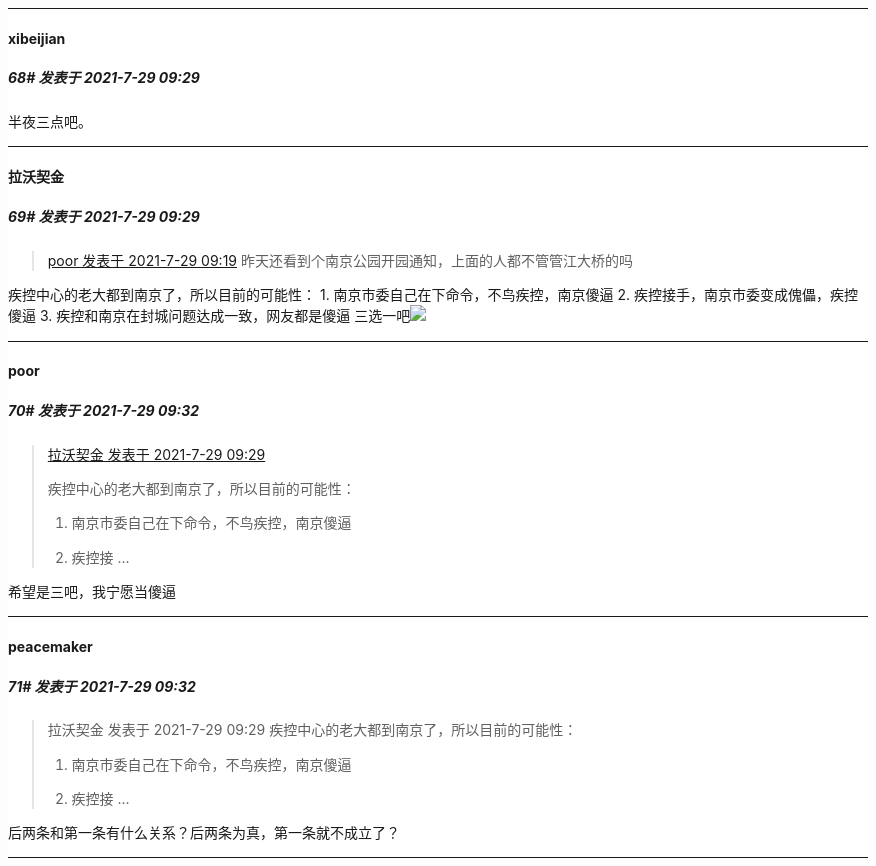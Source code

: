 
*****

####  xibeijian  
##### 68#       发表于 2021-7-29 09:29


半夜三点吧。


*****

####  拉沃契金  
##### 69#       发表于 2021-7-29 09:29


<blockquote><a href="httphttps://bbs.saraba1st.com/2b/forum.php?mod=redirect&amp;goto=findpost&amp;pid=52142278&amp;ptid=2017925" target="_blank">poor 发表于 2021-7-29 09:19</a>
昨天还看到个南京公园开园通知，上面的人都不管管江大桥的吗</blockquote>
疾控中心的老大都到南京了，所以目前的可能性：
1. 南京市委自己在下命令，不鸟疾控，南京傻逼
2. 疾控接手，南京市委变成傀儡，疾控傻逼
3. 疾控和南京在封城问题达成一致，网友都是傻逼
三选一吧<img src="https://static.saraba1st.com/image/smiley/face2017/037.png" referrerpolicy="no-referrer">


*****

####  poor  
##### 70#       发表于 2021-7-29 09:32


<blockquote><a href="httphttps://bbs.saraba1st.com/2b/forum.php?mod=redirect&amp;goto=findpost&amp;pid=52142402&amp;ptid=2017925" target="_blank">拉沃契金 发表于 2021-7-29 09:29</a>

疾控中心的老大都到南京了，所以目前的可能性：

1. 南京市委自己在下命令，不鸟疾控，南京傻逼

2. 疾控接 ...</blockquote>
希望是三吧，我宁愿当傻逼


*****

####  peacemaker  
##### 71#       发表于 2021-7-29 09:32


<blockquote>拉沃契金 发表于 2021-7-29 09:29
疾控中心的老大都到南京了，所以目前的可能性：

1. 南京市委自己在下命令，不鸟疾控，南京傻逼

2. 疾控接 ...</blockquote>
后两条和第一条有什么关系？后两条为真，第一条就不成立了？


*****
